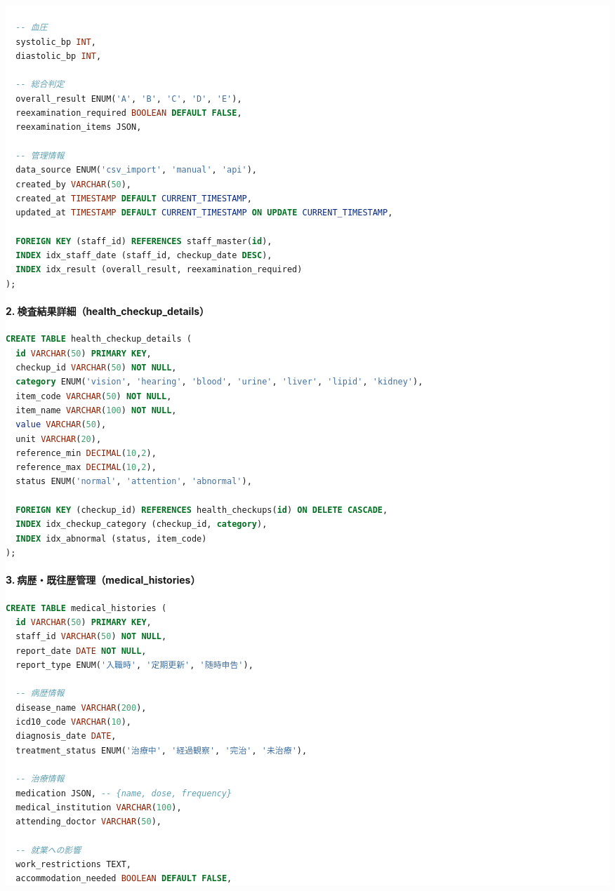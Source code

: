 ```sql

  -- 血圧
  systolic_bp INT,
  diastolic_bp INT,

  -- 総合判定
  overall_result ENUM('A', 'B', 'C', 'D', 'E'),
  reexamination_required BOOLEAN DEFAULT FALSE,
  reexamination_items JSON,

  -- 管理情報
  data_source ENUM('csv_import', 'manual', 'api'),
  created_by VARCHAR(50),
  created_at TIMESTAMP DEFAULT CURRENT_TIMESTAMP,
  updated_at TIMESTAMP DEFAULT CURRENT_TIMESTAMP ON UPDATE CURRENT_TIMESTAMP,

  FOREIGN KEY (staff_id) REFERENCES staff_master(id),
  INDEX idx_staff_date (staff_id, checkup_date DESC),
  INDEX idx_result (overall_result, reexamination_required)
);
```

#### 2. 検査結果詳細（health_checkup_details）
```sql
CREATE TABLE health_checkup_details (
  id VARCHAR(50) PRIMARY KEY,
  checkup_id VARCHAR(50) NOT NULL,
  category ENUM('vision', 'hearing', 'blood', 'urine', 'liver', 'lipid', 'kidney'),
  item_code VARCHAR(50) NOT NULL,
  item_name VARCHAR(100) NOT NULL,
  value VARCHAR(50),
  unit VARCHAR(20),
  reference_min DECIMAL(10,2),
  reference_max DECIMAL(10,2),
  status ENUM('normal', 'attention', 'abnormal'),

  FOREIGN KEY (checkup_id) REFERENCES health_checkups(id) ON DELETE CASCADE,
  INDEX idx_checkup_category (checkup_id, category),
  INDEX idx_abnormal (status, item_code)
);
```

#### 3. 病歴・既往歴管理（medical_histories）
```sql
CREATE TABLE medical_histories (
  id VARCHAR(50) PRIMARY KEY,
  staff_id VARCHAR(50) NOT NULL,
  report_date DATE NOT NULL,
  report_type ENUM('入職時', '定期更新', '随時申告'),

  -- 病歴情報
  disease_name VARCHAR(200),
  icd10_code VARCHAR(10),
  diagnosis_date DATE,
  treatment_status ENUM('治療中', '経過観察', '完治', '未治療'),

  -- 治療情報
  medication JSON, -- {name, dose, frequency}
  medical_institution VARCHAR(100),
  attending_doctor VARCHAR(50),

  -- 就業への影響
  work_restrictions TEXT,
  accommodation_needed BOOLEAN DEFAULT FALSE,
```